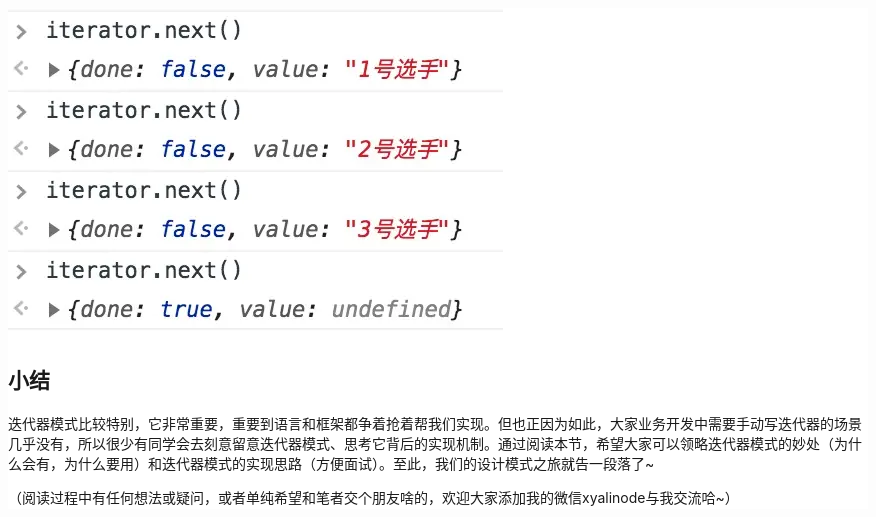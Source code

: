 ![iterator自定义](./images/80e499011dd8fb1f8fe5ef71827d14f0.webp )
    
## 小结
迭代器模式比较特别，它非常重要，重要到语言和框架都争着抢着帮我们实现。但也正因为如此，大家业务开发中需要手动写迭代器的场景几乎没有，所以很少有同学会去刻意留意迭代器模式、思考它背后的实现机制。通过阅读本节，希望大家可以领略迭代器模式的妙处（为什么会有，为什么要用）和迭代器模式的实现思路（方便面试）。至此，我们的设计模式之旅就告一段落了~   

（阅读过程中有任何想法或疑问，或者单纯希望和笔者交个朋友啥的，欢迎大家添加我的微信xyalinode与我交流哈~）